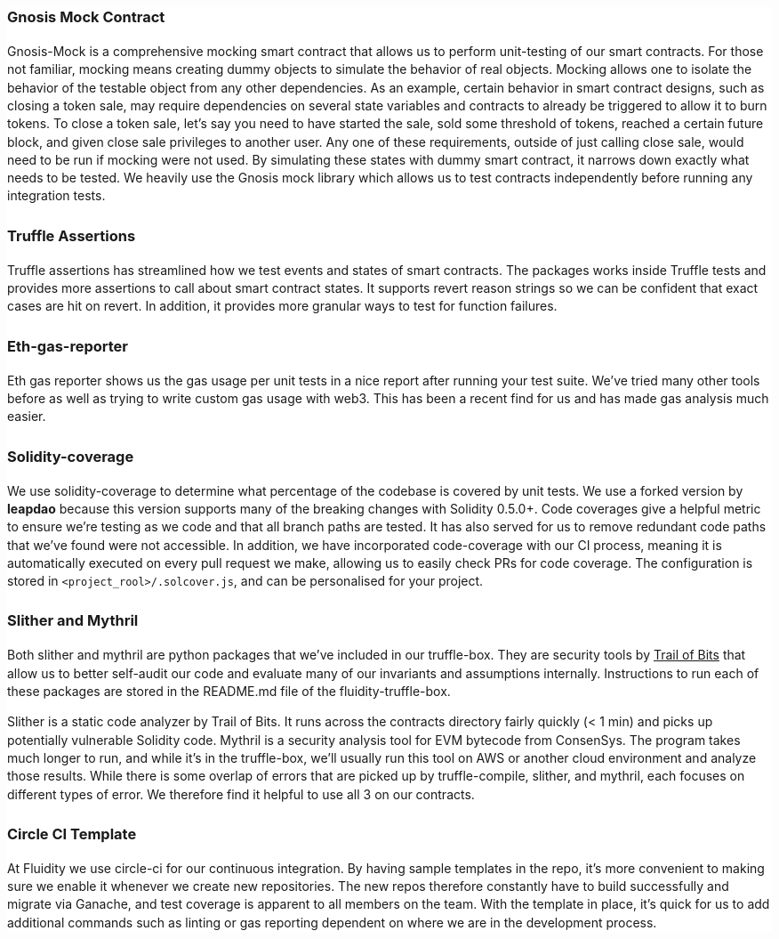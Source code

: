 ### Gnosis Mock Contract
Gnosis-Mock is a comprehensive mocking smart contract that allows us to perform unit-testing of our smart contracts. For those not familiar, mocking means creating dummy objects to simulate the behavior of real objects. Mocking allows one to isolate the behavior of the testable object from any other dependencies. As an example, certain behavior in smart contract designs, such as closing a token sale, may require dependencies on several state variables and contracts to already be triggered to allow it to burn tokens. To close a token sale, let’s say you need to have started the sale, sold some threshold of tokens, reached a certain future block, and given close sale privileges to another user. Any one of these requirements, outside of just calling close sale, would need to be run if mocking were not used. By simulating these states with dummy smart contract, it narrows down exactly what needs to be tested. We heavily use the Gnosis mock library which allows us to test contracts independently before running any integration tests. 

### Truffle Assertions
Truffle assertions has streamlined how we test events and states of smart contracts. The packages works inside Truffle tests and provides more assertions to call about smart contract states. It supports revert reason strings so we can be confident that exact cases are hit on revert. In addition, it provides more granular ways to test for function failures.

### Eth-gas-reporter
Eth gas reporter shows us the gas usage per unit tests in a nice report after running your test suite. We’ve tried many other tools before as well as trying to write custom gas usage with web3. This has been a recent find for us and has made gas analysis much easier.

### Solidity-coverage
We use solidity-coverage to determine what percentage of the codebase is covered by unit tests. We use a forked version by **leapdao** because this version supports many of the breaking changes with Solidity 0.5.0+. Code coverages give a helpful metric to ensure we’re testing as we code and that all branch paths are tested. It has also served for us to remove redundant code paths that we’ve found were not accessible. In addition, we have incorporated code-coverage with our CI process, meaning it is automatically executed on every pull request we make, allowing us to easily check PRs for code coverage. The configuration is stored in `<project_rool>/.solcover.js`, and can be personalised for your project.

### Slither and Mythril
Both slither and mythril are python packages that we’ve included in our truffle-box. They are security tools by [Trail of Bits](https://www.trailofbits.com/) that allow us to better self-audit our code and evaluate many of our invariants and assumptions internally. Instructions to run each of these packages are stored in the README.md file of the fluidity-truffle-box.

Slither is a static code analyzer by Trail of Bits. It runs across the contracts directory fairly quickly (< 1 min) and picks up potentially vulnerable Solidity code. Mythril is a security analysis tool for EVM bytecode from ConsenSys. The program takes much longer to run, and while it’s in the truffle-box, we’ll usually run this tool on AWS or another cloud environment and analyze those results. While there is some overlap of errors that are picked up by truffle-compile, slither, and mythril, each focuses on different types of error. We therefore find it helpful to use all 3 on our contracts.

### Circle CI Template
At Fluidity we use circle-ci for our continuous integration. By having sample templates in the repo, it’s more convenient to making sure we enable it whenever we create new repositories. The new repos therefore constantly have to build successfully and migrate via Ganache, and test coverage is apparent to all members on the team. With the template in place, it’s quick for us to add additional commands such as linting or gas reporting dependent on where we are in the development process.
